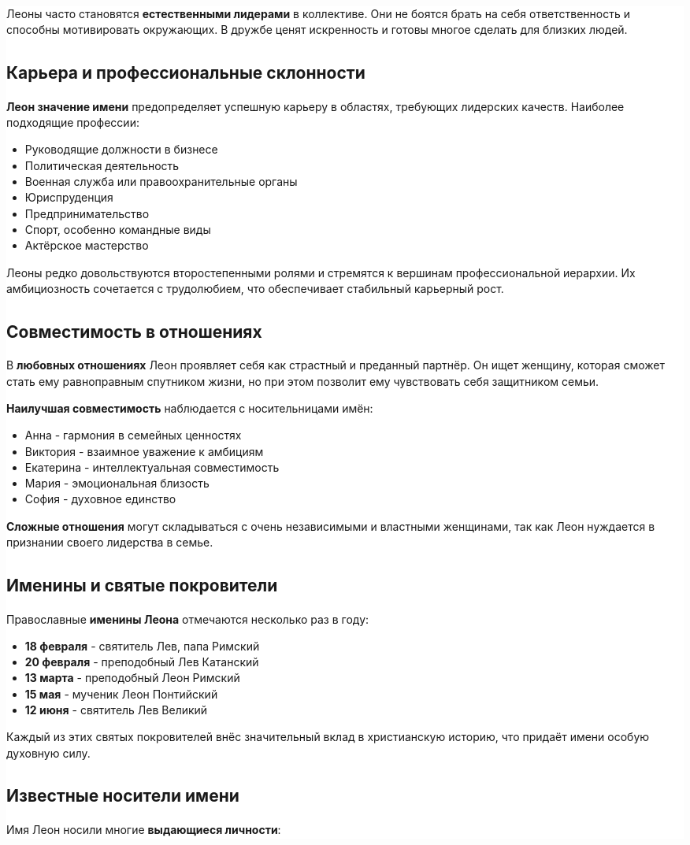 Леоны часто становятся **естественными лидерами** в коллективе. Они не боятся брать на себя ответственность и способны мотивировать окружающих. В дружбе ценят искренность и готовы многое сделать для близких людей.

## Карьера и профессиональные склонности

**Леон значение имени** предопределяет успешную карьеру в областях, требующих лидерских качеств. Наиболее подходящие профессии:

- Руководящие должности в бизнесе
- Политическая деятельность
- Военная служба или правоохранительные органы
- Юриспруденция
- Предпринимательство
- Спорт, особенно командные виды
- Актёрское мастерство

Леоны редко довольствуются второстепенными ролями и стремятся к вершинам профессиональной иерархии. Их амбициозность сочетается с трудолюбием, что обеспечивает стабильный карьерный рост.

## Совместимость в отношениях

В **любовных отношениях** Леон проявляет себя как страстный и преданный партнёр. Он ищет женщину, которая сможет стать ему равноправным спутником жизни, но при этом позволит ему чувствовать себя защитником семьи.

**Наилучшая совместимость** наблюдается с носительницами имён:

- Анна - гармония в семейных ценностях
- Виктория - взаимное уважение к амбициям
- Екатерина - интеллектуальная совместимость
- Мария - эмоциональная близость
- София - духовное единство

**Сложные отношения** могут складываться с очень независимыми и властными женщинами, так как Леон нуждается в признании своего лидерства в семье.

## Именины и святые покровители

Православные **именины Леона** отмечаются несколько раз в году:

- **18 февраля** - святитель Лев, папа Римский
- **20 февраля** - преподобный Лев Катанский
- **13 марта** - преподобный Леон Римский
- **15 мая** - мученик Леон Понтийский
- **12 июня** - святитель Лев Великий

Каждый из этих святых покровителей внёс значительный вклад в христианскую историю, что придаёт имени особую духовную силу.

## Известные носители имени

Имя Леон носили многие **выдающиеся личности**:

